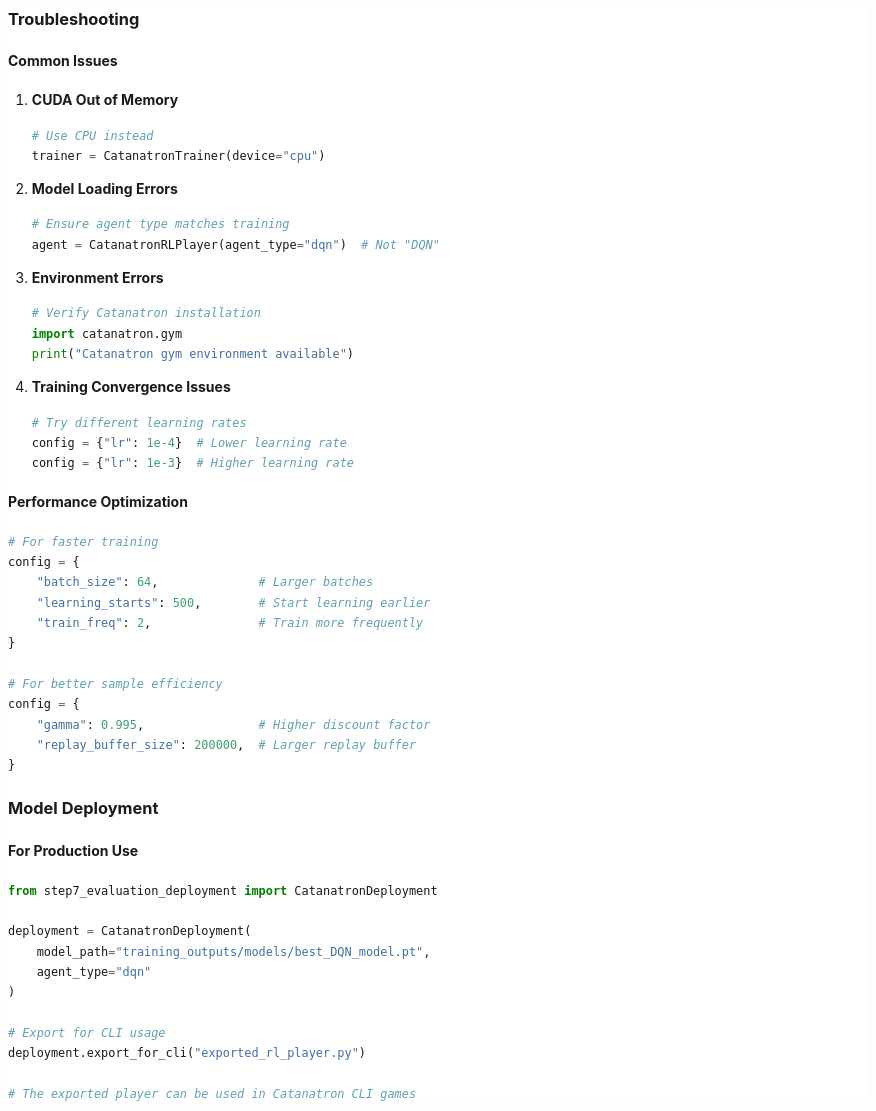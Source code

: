 ```python
```

### Troubleshooting

#### Common Issues

1. **CUDA Out of Memory**
   ```python
   # Use CPU instead
   trainer = CatanatronTrainer(device="cpu")
   ```

2. **Model Loading Errors**
   ```python
   # Ensure agent type matches training
   agent = CatanatronRLPlayer(agent_type="dqn")  # Not "DQN"
   ```

3. **Environment Errors**
   ```python
   # Verify Catanatron installation
   import catanatron.gym
   print("Catanatron gym environment available")
   ```

4. **Training Convergence Issues**
   ```python
   # Try different learning rates
   config = {"lr": 1e-4}  # Lower learning rate
   config = {"lr": 1e-3}  # Higher learning rate
   ```

#### Performance Optimization

```python
# For faster training
config = {
    "batch_size": 64,              # Larger batches
    "learning_starts": 500,        # Start learning earlier
    "train_freq": 2,               # Train more frequently
}

# For better sample efficiency
config = {
    "gamma": 0.995,                # Higher discount factor
    "replay_buffer_size": 200000,  # Larger replay buffer
}
```

### Model Deployment

#### For Production Use

```python
from step7_evaluation_deployment import CatanatronDeployment

deployment = CatanatronDeployment(
    model_path="training_outputs/models/best_DQN_model.pt",
    agent_type="dqn"
)

# Export for CLI usage
deployment.export_for_cli("exported_rl_player.py")

# The exported player can be used in Catanatron CLI games
```
